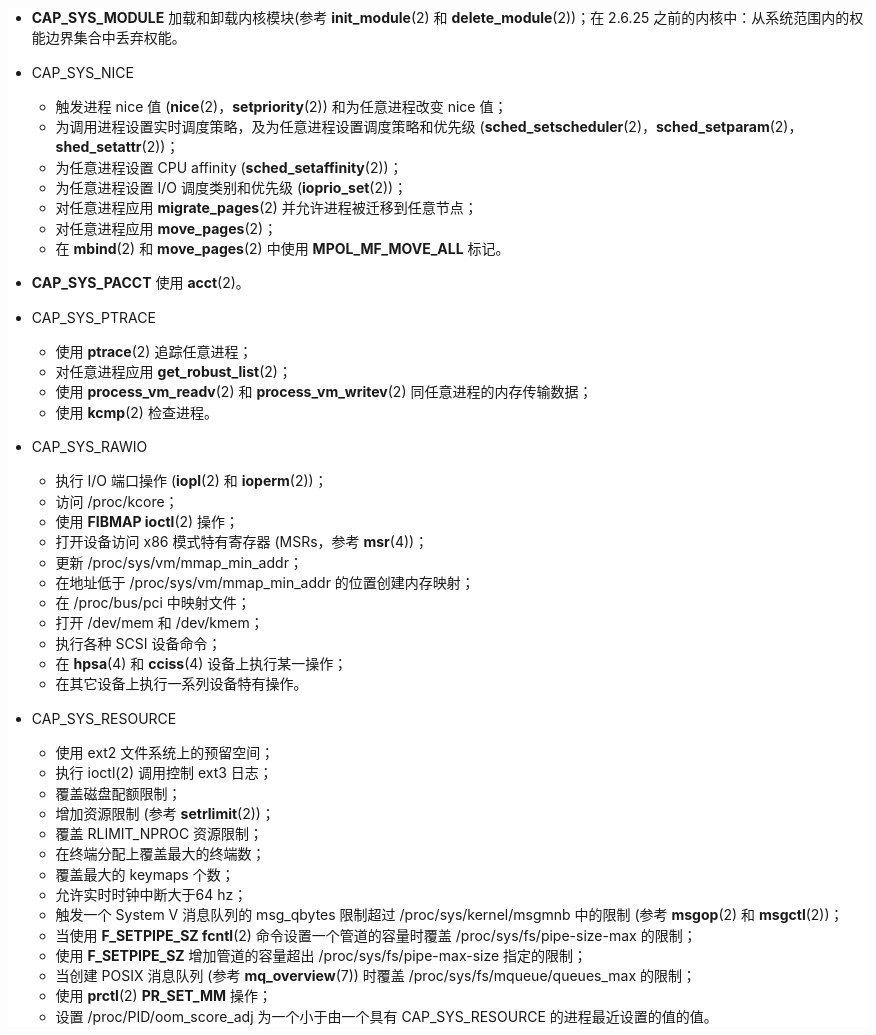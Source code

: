 - **CAP_SYS_MODULE**
  加载和卸载内核模块(参考 **init_module**(2) 和 **delete_module**(2))；在 2.6.25 之前的内核中：从系统范围内的权能边界集合中丢弃权能。

- CAP_SYS_NICE

  - 触发进程 nice 值 (**nice**(2)，**setpriority**(2)) 和为任意进程改变 nice 值；
  - 为调用进程设置实时调度策略，及为任意进程设置调度策略和优先级 (**sched_setscheduler**(2)，**sched_setparam**(2)，**shed_setattr**(2))；
  - 为任意进程设置 CPU affinity (**sched_setaffinity**(2))；
  - 为任意进程设置 I/O 调度类别和优先级 (**ioprio_set**(2))；
  - 对任意进程应用 **migrate_pages**(2) 并允许进程被迁移到任意节点；
  - 对任意进程应用 **move_pages**(2)；
  - 在 **mbind**(2) 和 **move_pages**(2) 中使用 **MPOL_MF_MOVE_ALL** 标记。

- **CAP_SYS_PACCT**
  使用 **acct**(2)。

- CAP_SYS_PTRACE

  - 使用 **ptrace**(2) 追踪任意进程；
  - 对任意进程应用 **get_robust_list**(2)；
  - 使用 **process_vm_readv**(2) 和 **process_vm_writev**(2) 同任意进程的内存传输数据；
  - 使用 **kcmp**(2) 检查进程。

- CAP_SYS_RAWIO

  - 执行 I/O 端口操作 (**iopl**(2) 和 **ioperm**(2))；
  - 访问 /proc/kcore；
  - 使用 **FIBMAP ioctl**(2) 操作；
  - 打开设备访问 x86 模式特有寄存器 (MSRs，参考 **msr**(4))；
  - 更新 /proc/sys/vm/mmap_min_addr；
  - 在地址低于 /proc/sys/vm/mmap_min_addr 的位置创建内存映射；
  - 在 /proc/bus/pci 中映射文件；
  - 打开 /dev/mem 和 /dev/kmem；
  - 执行各种 SCSI 设备命令；
  - 在 **hpsa**(4) 和 **cciss**(4) 设备上执行某一操作；
  - 在其它设备上执行一系列设备特有操作。

- CAP_SYS_RESOURCE

  - 使用 ext2 文件系统上的预留空间；
  - 执行 ioctl(2) 调用控制 ext3 日志；
  - 覆盖磁盘配额限制；
  - 增加资源限制 (参考 **setrlimit**(2))；
  - 覆盖 RLIMIT_NPROC 资源限制；
  - 在终端分配上覆盖最大的终端数；
  - 覆盖最大的 keymaps 个数；
  - 允许实时时钟中断大于64 hz；
  - 触发一个 System V 消息队列的 msg_qbytes 限制超过 /proc/sys/kernel/msgmnb 中的限制 (参考 **msgop**(2) 和 **msgctl**(2))；
  - 当使用 **F_SETPIPE_SZ fcntl**(2) 命令设置一个管道的容量时覆盖 /proc/sys/fs/pipe-size-max 的限制；
  - 使用 **F_SETPIPE_SZ** 增加管道的容量超出 /proc/sys/fs/pipe-max-size 指定的限制；
  - 当创建 POSIX 消息队列 (参考 **mq_overview**(7)) 时覆盖 /proc/sys/fs/mqueue/queues_max 的限制；
  - 使用 **prctl**(2) **PR_SET_MM** 操作；
  - 设置 /proc/PID/oom_score_adj 为一个小于由一个具有 CAP_SYS_RESOURCE 的进程最近设置的值的值。
